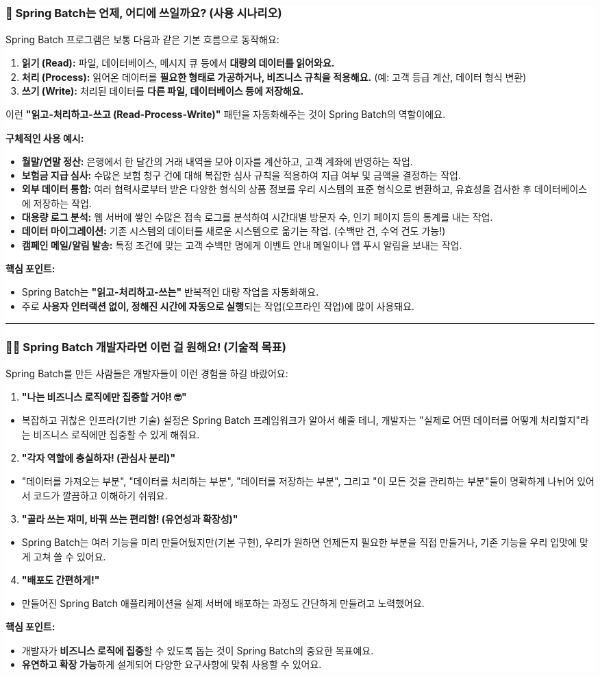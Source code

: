 
### 🎯 Spring Batch는 언제, 어디에 쓰일까요? (사용 시나리오)

Spring Batch 프로그램은 보통 다음과 같은 기본 흐름으로 동작해요:

1. **읽기 (Read):** 파일, 데이터베이스, 메시지 큐 등에서 **대량의 데이터를 읽어와요.**
2. **처리 (Process):** 읽어온 데이터를 **필요한 형태로 가공하거나, 비즈니스 규칙을 적용해요.** (예: 고객 등급 계산, 데이터 형식 변환)
3. **쓰기 (Write):** 처리된 데이터를 **다른 파일, 데이터베이스 등에 저장해요.**

이런 **"읽고-처리하고-쓰고 (Read-Process-Write)"** 패턴을 자동화해주는 것이 Spring Batch의 역할이에요.

**구체적인 사용 예시:**

- **월말/연말 정산:** 은행에서 한 달간의 거래 내역을 모아 이자를 계산하고, 고객 계좌에 반영하는 작업.
- **보험금 지급 심사:** 수많은 보험 청구 건에 대해 복잡한 심사 규칙을 적용하여 지급 여부 및 금액을 결정하는 작업.
- **외부 데이터 통합:** 여러 협력사로부터 받은 다양한 형식의 상품 정보를 우리 시스템의 표준 형식으로 변환하고, 유효성을 검사한 후 데이터베이스에 저장하는 작업.
- **대용량 로그 분석:** 웹 서버에 쌓인 수많은 접속 로그를 분석하여 시간대별 방문자 수, 인기 페이지 등의 통계를 내는 작업.
- **데이터 마이그레이션:** 기존 시스템의 데이터를 새로운 시스템으로 옮기는 작업. (수백만 건, 수억 건도 가능!)
- **캠페인 메일/알림 발송:** 특정 조건에 맞는 고객 수백만 명에게 이벤트 안내 메일이나 앱 푸시 알림을 보내는 작업.

**핵심 포인트:**

- Spring Batch는 **"읽고-처리하고-쓰는"** 반복적인 대량 작업을 자동화해요.
- 주로 **사용자 인터랙션 없이, 정해진 시간에 자동으로 실행**되는 작업(오프라인 작업)에 많이 사용돼요.

---

### 👨‍💻 Spring Batch 개발자라면 이런 걸 원해요! (기술적 목표)

Spring Batch를 만든 사람들은 개발자들이 이런 경험을 하길 바랐어요:

1. **"나는 비즈니스 로직에만 집중할 거야! 🤓"**
  - 복잡하고 귀찮은 인프라(기반 기술) 설정은 Spring Batch 프레임워크가 알아서 해줄 테니, 개발자는 "실제로 어떤 데이터를 어떻게 처리할지"라는 비즈니스 로직에만 집중할 수 있게 해줘요.
2. **"각자 역할에 충실하자! (관심사 분리)"**
  - "데이터를 가져오는 부분", "데이터를 처리하는 부분", "데이터를 저장하는 부분", 그리고 "이 모든 것을 관리하는 부분"들이 명확하게 나뉘어 있어서 코드가 깔끔하고 이해하기 쉬워요.
3. **"골라 쓰는 재미, 바꿔 쓰는 편리함! (유연성과 확장성)"**
  - Spring Batch는 여러 기능을 미리 만들어뒀지만(기본 구현), 우리가 원하면 언제든지 필요한 부분을 직접 만들거나, 기존 기능을 우리 입맛에 맞게 고쳐 쓸 수 있어요.
4. **"배포도 간편하게!"**
  - 만들어진 Spring Batch 애플리케이션을 실제 서버에 배포하는 과정도 간단하게 만들려고 노력했어요.

**핵심 포인트:**

- 개발자가 **비즈니스 로직에 집중**할 수 있도록 돕는 것이 Spring Batch의 중요한 목표예요.
- **유연하고 확장 가능**하게 설계되어 다양한 요구사항에 맞춰 사용할 수 있어요.
